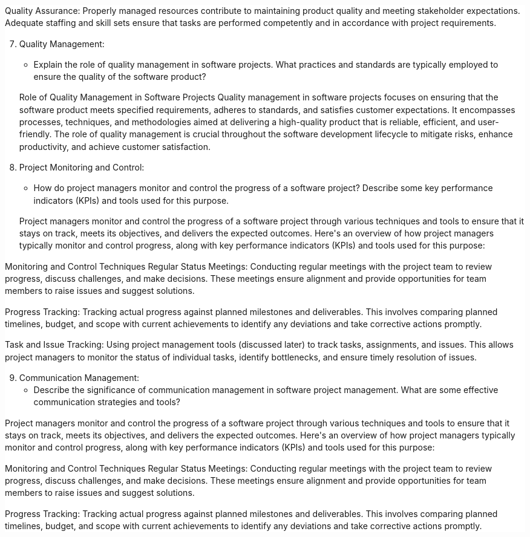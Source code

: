 Quality Assurance: Properly managed resources contribute to maintaining product quality and meeting stakeholder expectations. Adequate staffing and skill sets ensure that tasks are performed competently and in accordance with project requirements.

7. Quality Management:
   - Explain the role of quality management in software projects. What practices and standards are typically employed to ensure the quality of the software product?

   Role of Quality Management in Software Projects
Quality management in software projects focuses on ensuring that the software product meets specified requirements, adheres to standards, and satisfies customer expectations. It encompasses processes, techniques, and methodologies aimed at delivering a high-quality product that is reliable, efficient, and user-friendly. The role of quality management is crucial throughout the software development lifecycle to mitigate risks, enhance productivity, and achieve customer satisfaction.



8. Project Monitoring and Control:
   - How do project managers monitor and control the progress of a software project? Describe some key performance indicators (KPIs) and tools used for this purpose.

   Project managers monitor and control the progress of a software project through various techniques and tools to ensure that it stays on track, meets its objectives, and delivers the expected outcomes. Here's an overview of how project managers typically monitor and control progress, along with key performance indicators (KPIs) and tools used for this purpose:

Monitoring and Control Techniques
Regular Status Meetings: Conducting regular meetings with the project team to review progress, discuss challenges, and make decisions. These meetings ensure alignment and provide opportunities for team members to raise issues and suggest solutions.

Progress Tracking: Tracking actual progress against planned milestones and deliverables. This involves comparing planned timelines, budget, and scope with current achievements to identify any deviations and take corrective actions promptly.

Task and Issue Tracking: Using project management tools (discussed later) to track tasks, assignments, and issues. This allows project managers to monitor the status of individual tasks, identify bottlenecks, and ensure timely resolution of issues.

9. Communication Management:
   - Describe the significance of communication management in software project management. What are some effective communication strategies and tools?
   
Project managers monitor and control the progress of a software project through various techniques and tools to ensure that it stays on track, meets its objectives, and delivers the expected outcomes. Here's an overview of how project managers typically monitor and control progress, along with key performance indicators (KPIs) and tools used for this purpose:

Monitoring and Control Techniques
Regular Status Meetings: Conducting regular meetings with the project team to review progress, discuss challenges, and make decisions. These meetings ensure alignment and provide opportunities for team members to raise issues and suggest solutions.

Progress Tracking: Tracking actual progress against planned milestones and deliverables. This involves comparing planned timelines, budget, and scope with current achievements to identify any deviations and take corrective actions promptly.
